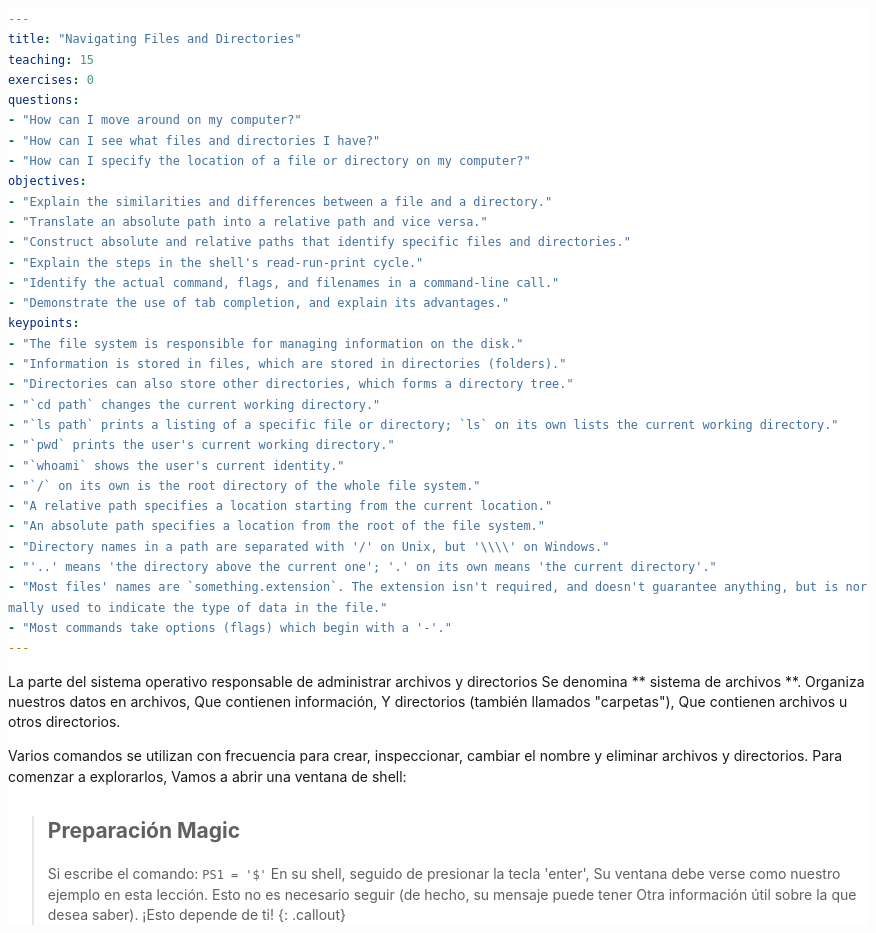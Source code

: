```yaml
---
title: "Navigating Files and Directories"
teaching: 15
exercises: 0
questions:
- "How can I move around on my computer?"
- "How can I see what files and directories I have?"
- "How can I specify the location of a file or directory on my computer?"
objectives:
- "Explain the similarities and differences between a file and a directory."
- "Translate an absolute path into a relative path and vice versa."
- "Construct absolute and relative paths that identify specific files and directories."
- "Explain the steps in the shell's read-run-print cycle."
- "Identify the actual command, flags, and filenames in a command-line call."
- "Demonstrate the use of tab completion, and explain its advantages."
keypoints:
- "The file system is responsible for managing information on the disk."
- "Information is stored in files, which are stored in directories (folders)."
- "Directories can also store other directories, which forms a directory tree."
- "`cd path` changes the current working directory."
- "`ls path` prints a listing of a specific file or directory; `ls` on its own lists the current working directory."
- "`pwd` prints the user's current working directory."
- "`whoami` shows the user's current identity."
- "`/` on its own is the root directory of the whole file system."
- "A relative path specifies a location starting from the current location."
- "An absolute path specifies a location from the root of the file system."
- "Directory names in a path are separated with '/' on Unix, but '\\\\' on Windows."
- "'..' means 'the directory above the current one'; '.' on its own means 'the current directory'."
- "Most files' names are `something.extension`. The extension isn't required, and doesn't guarantee anything, but is normally used to indicate the type of data in the file."
- "Most commands take options (flags) which begin with a '-'."
---
```


La parte del sistema operativo responsable de administrar archivos y directorios
Se denomina ** sistema de archivos **.
Organiza nuestros datos en archivos,
Que contienen información,
Y directorios (también llamados "carpetas"),
Que contienen archivos u otros directorios.

Varios comandos se utilizan con frecuencia para crear, inspeccionar, cambiar el nombre y eliminar archivos y directorios.
Para comenzar a explorarlos,
Vamos a abrir una ventana de shell:

> ## Preparación Magic
>
> Si escribe el comando:
> `PS1 = '$'`
> En su shell, seguido de presionar la tecla 'enter',
> Su ventana debe verse como nuestro ejemplo en esta lección.
> Esto no es necesario seguir (de hecho, su mensaje puede tener
> Otra información útil sobre la que desea saber). ¡Esto depende de ti! 
{: .callout}

